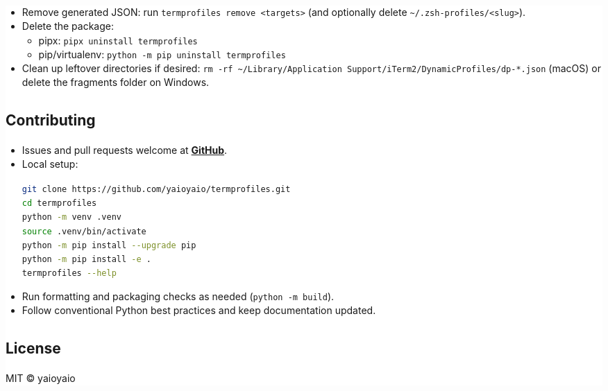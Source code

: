 - Remove generated JSON: run `termprofiles remove <targets>` (and optionally delete `~/.zsh-profiles/<slug>`).
- Delete the package:
  - pipx: `pipx uninstall termprofiles`
  - pip/virtualenv: `python -m pip uninstall termprofiles`
- Clean up leftover directories if desired: `rm -rf ~/Library/Application Support/iTerm2/DynamicProfiles/dp-*.json` (macOS) or delete the fragments folder on Windows.

## Contributing

- Issues and pull requests welcome at **[GitHub](https://github.com/yaioyaio/termprofiles)**.
- Local setup:
  ```bash
  git clone https://github.com/yaioyaio/termprofiles.git
  cd termprofiles
  python -m venv .venv
  source .venv/bin/activate
  python -m pip install --upgrade pip
  python -m pip install -e .
  termprofiles --help
  ```
- Run formatting and packaging checks as needed (`python -m build`).
- Follow conventional Python best practices and keep documentation updated.

## License

MIT © yaioyaio
